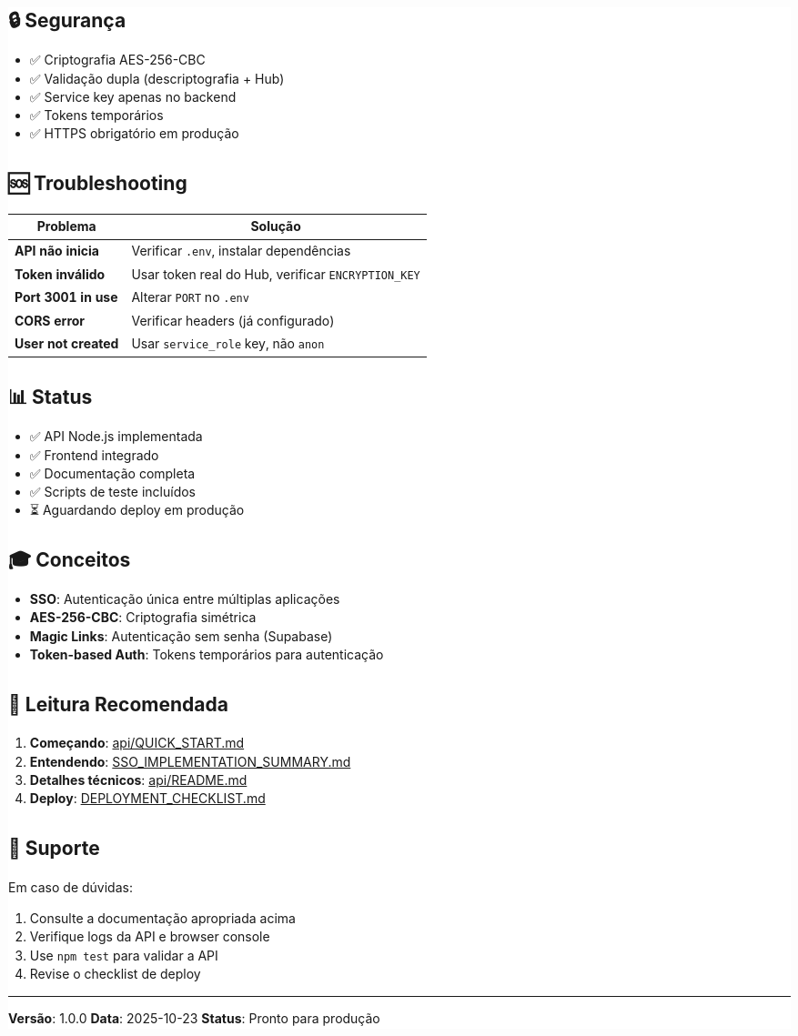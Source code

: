 ## 🔒 Segurança

- ✅ Criptografia AES-256-CBC
- ✅ Validação dupla (descriptografia + Hub)
- ✅ Service key apenas no backend
- ✅ Tokens temporários
- ✅ HTTPS obrigatório em produção

## 🆘 Troubleshooting

| Problema | Solução |
|----------|---------|
| **API não inicia** | Verificar `.env`, instalar dependências |
| **Token inválido** | Usar token real do Hub, verificar `ENCRYPTION_KEY` |
| **Port 3001 in use** | Alterar `PORT` no `.env` |
| **CORS error** | Verificar headers (já configurado) |
| **User not created** | Usar `service_role` key, não `anon` |

## 📊 Status

- ✅ API Node.js implementada
- ✅ Frontend integrado
- ✅ Documentação completa
- ✅ Scripts de teste incluídos
- ⏳ Aguardando deploy em produção

## 🎓 Conceitos

- **SSO**: Autenticação única entre múltiplas aplicações
- **AES-256-CBC**: Criptografia simétrica
- **Magic Links**: Autenticação sem senha (Supabase)
- **Token-based Auth**: Tokens temporários para autenticação

## 📖 Leitura Recomendada

1. **Começando**: [api/QUICK_START.md](api/QUICK_START.md)
2. **Entendendo**: [SSO_IMPLEMENTATION_SUMMARY.md](SSO_IMPLEMENTATION_SUMMARY.md)
3. **Detalhes técnicos**: [api/README.md](api/README.md)
4. **Deploy**: [DEPLOYMENT_CHECKLIST.md](DEPLOYMENT_CHECKLIST.md)

## 🤝 Suporte

Em caso de dúvidas:
1. Consulte a documentação apropriada acima
2. Verifique logs da API e browser console
3. Use `npm test` para validar a API
4. Revise o checklist de deploy

---

**Versão**: 1.0.0
**Data**: 2025-10-23
**Status**: Pronto para produção
